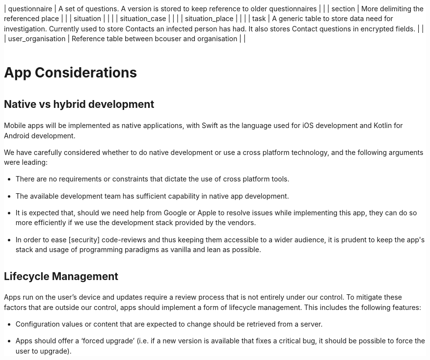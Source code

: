 | questionnaire     | A set of questions. A version is stored to keep reference to older questionnaires  |   |
| section           | More delimiting the referenced place   |   |
| situation         |   |   |
| situation_case    |   |   |
| situation_place   |   |   |
| task              | A generic table to store data need for investigation. Currently used to store Contacts an infected person has had. It also stores Contact questions in encrypted fields.   |   |
| user_organisation | Reference table between bcouser and organisation  |   |

# App Considerations

## Native vs hybrid development

Mobile apps will be implemented as native applications, with Swift as the language used for iOS development and Kotlin for Android development.

We have carefully considered whether to do native development or use a cross platform technology, and the following arguments were leading:

* There are no requirements or constraints that dictate the use of cross platform tools.

* The available development team has sufficient capability in native app development.

* It is expected that, should we need help from Google or Apple to resolve issues while implementing this app, they can do so more efficiently if we use the development stack provided by the vendors.

* In order to ease [security] code-reviews and thus keeping them accessible to a wider audience, it is prudent to keep the app's stack and usage of programming paradigms as vanilla and lean as possible.

## Lifecycle Management

Apps run on the user’s device and updates require a review process that is not entirely under our control. To mitigate these factors that are outside our control, apps should implement a form of lifecycle management. This includes the following features:

* Configuration values or content that are expected to change should be retrieved from a server.

* Apps should offer a ‘forced upgrade’ (i.e. if a new version is available that fixes a critical bug, it should be possible to force the user to upgrade). 

